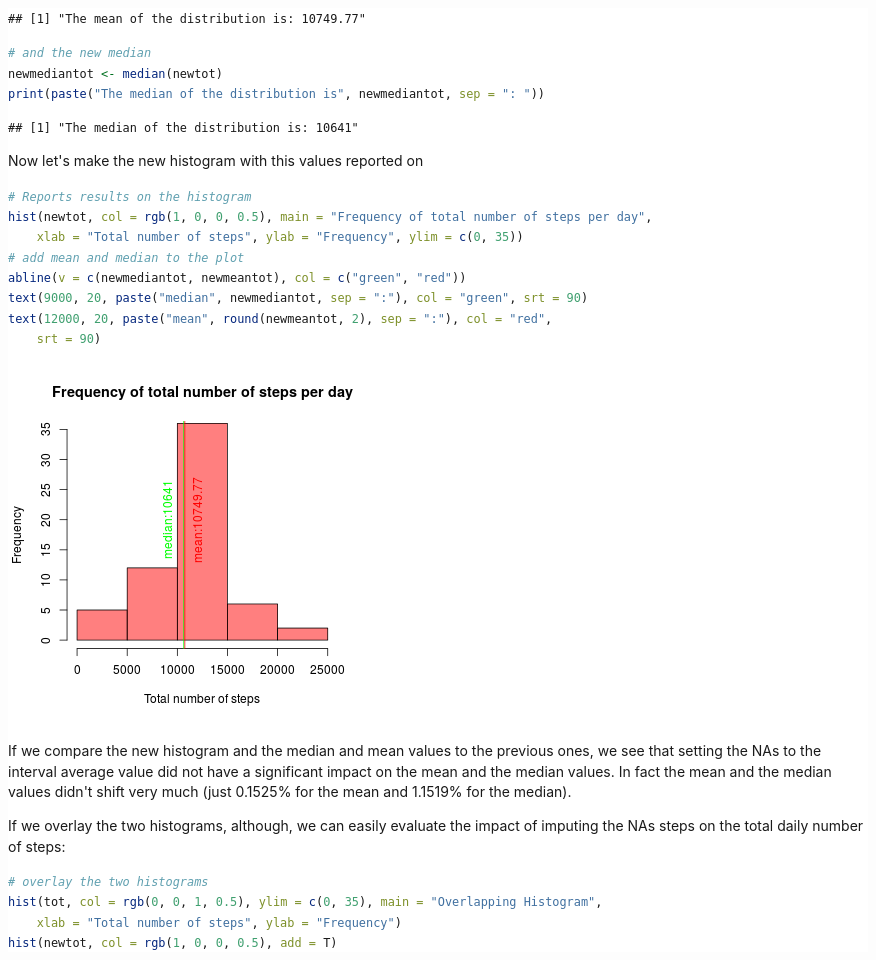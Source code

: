 ```
## [1] "The mean of the distribution is: 10749.77"
```

```r
# and the new median
newmediantot <- median(newtot)
print(paste("The median of the distribution is", newmediantot, sep = ": "))
```

```
## [1] "The median of the distribution is: 10641"
```

Now let's make the new histogram with this values reported on

```r
# Reports results on the histogram
hist(newtot, col = rgb(1, 0, 0, 0.5), main = "Frequency of total number of steps per day", 
    xlab = "Total number of steps", ylab = "Frequency", ylim = c(0, 35))
# add mean and median to the plot
abline(v = c(newmediantot, newmeantot), col = c("green", "red"))
text(9000, 20, paste("median", newmediantot, sep = ":"), col = "green", srt = 90)
text(12000, 20, paste("mean", round(newmeantot, 2), sep = ":"), col = "red", 
    srt = 90)
```

![plot of chunk substituteNA3](figure/substituteNA3.png) 

If we compare the new histogram and the median and mean values to the previous ones, we see that setting the NAs to the interval average value did not have a significant impact on the mean and the median values. In fact the mean and the median values didn't shift very much (just 0.1525% for the mean and 1.1519% for the median).

If we overlay the two histograms, although, we can easily evaluate the impact of imputing the NAs steps on the total daily number of steps:

```r
# overlay the two histograms
hist(tot, col = rgb(0, 0, 1, 0.5), ylim = c(0, 35), main = "Overlapping Histogram", 
    xlab = "Total number of steps", ylab = "Frequency")
hist(newtot, col = rgb(1, 0, 0, 0.5), add = T)
```
